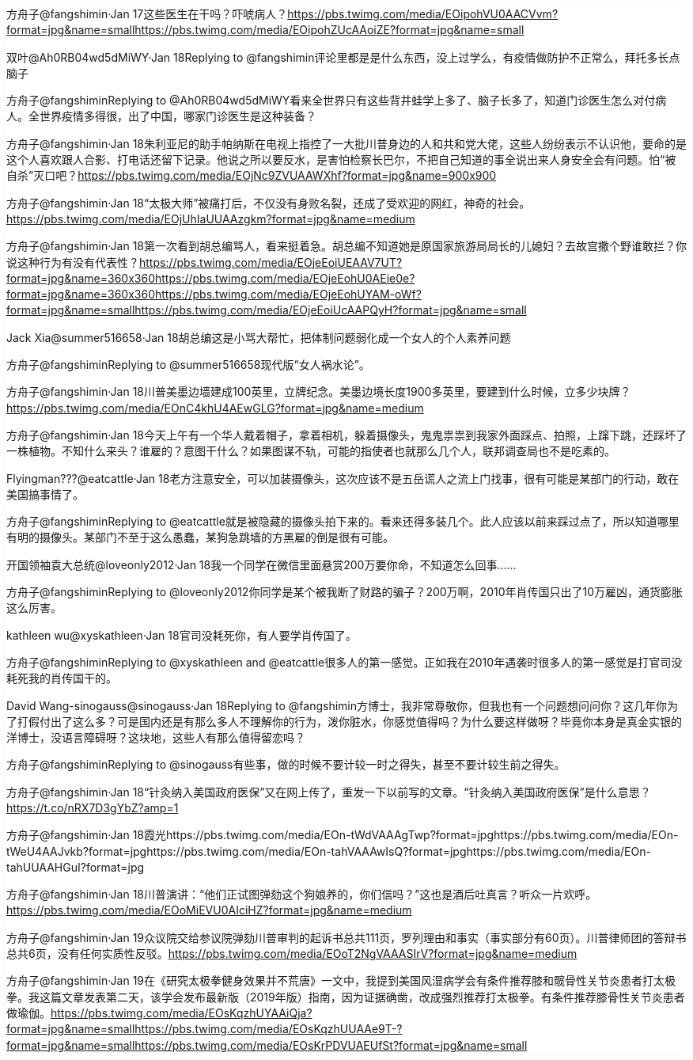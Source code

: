 方舟子@fangshimin·Jan 17这些医生在干吗？吓唬病人？https://pbs.twimg.com/media/EOipohVU0AACVvm?format=jpg&name=smallhttps://pbs.twimg.com/media/EOipohZUcAAoiZE?format=jpg&name=small

双叶@Ah0RB04wd5dMiWY·Jan 18Replying to @fangshimin评论里都是是什么东西，没上过学么，有疫情做防护不正常么，拜托多长点脑子

方舟子@fangshiminReplying to @Ah0RB04wd5dMiWY看来全世界只有这些背井蛙学上多了、脑子长多了，知道门诊医生怎么对付病人。全世界疫情多得很，出了中国，哪家门诊医生是这种装备？

方舟子@fangshimin·Jan 18朱利亚尼的助手帕纳斯在电视上指控了一大批川普身边的人和共和党大佬，这些人纷纷表示不认识他，要命的是这个人喜欢跟人合影、打电话还留下记录。他说之所以要反水，是害怕检察长巴尔，不把自己知道的事全说出来人身安全会有问题。怕“被自杀”灭口吧？https://pbs.twimg.com/media/EOjNc9ZVUAAWXhf?format=jpg&name=900x900

方舟子@fangshimin·Jan 18“太极大师”被痛打后，不仅没有身败名裂，还成了受欢迎的网红，神奇的社会。https://pbs.twimg.com/media/EOjUhIaUUAAzgkm?format=jpg&name=medium

方舟子@fangshimin·Jan 18第一次看到胡总编骂人，看来挺着急。胡总编不知道她是原国家旅游局局长的儿媳妇？去故宫撒个野谁敢拦？你说这种行为有没有代表性？https://pbs.twimg.com/media/EOjeEoiUEAAV7UT?format=jpg&name=360x360https://pbs.twimg.com/media/EOjeEohU0AEie0e?format=jpg&name=360x360https://pbs.twimg.com/media/EOjeEohUYAM-oWf?format=jpg&name=smallhttps://pbs.twimg.com/media/EOjeEoiUcAAPQyH?format=jpg&name=small

Jack Xia@summer516658·Jan 18胡总编这是小骂大帮忙，把体制问题弱化成一个女人的个人素养问题

方舟子@fangshiminReplying to @summer516658现代版“女人祸水论”。

方舟子@fangshimin·Jan 18川普美墨边墙建成100英里，立牌纪念。美墨边境长度1900多英里，要建到什么时候，立多少块牌？https://pbs.twimg.com/media/EOnC4khU4AEwGLG?format=jpg&name=medium

方舟子@fangshimin·Jan 18今天上午有一个华人戴着帽子，拿着相机，躲着摄像头，鬼鬼祟祟到我家外面踩点、拍照，上蹿下跳，还踩坏了一株植物。不知什么来头？谁雇的？意图干什么？如果图谋不轨，可能的指使者也就那么几个人，联邦调查局也不是吃素的。

Flyingman???@eatcattle·Jan 18老方注意安全，可以加装摄像头，这次应该不是五岳谎人之流上门找事，很有可能是某部门的行动，敢在美国搞事情了。

方舟子@fangshiminReplying to @eatcattle就是被隐藏的摄像头拍下来的。看来还得多装几个。此人应该以前来踩过点了，所以知道哪里有明的摄像头。某部门不至于这么愚蠢，某狗急跳墙的方黑雇的倒是很有可能。

开国领袖袁大总统@loveonly2012·Jan 18我一个同学在微信里面悬赏200万要你命，不知道怎么回事……

方舟子@fangshiminReplying to @loveonly2012你同学是某个被我断了财路的骗子？200万啊，2010年肖传国只出了10万雇凶，通货膨胀这么厉害。

kathleen wu@xyskathleen·Jan 18官司没耗死你，有人要学肖传国了。

方舟子@fangshiminReplying to @xyskathleen and @eatcattle很多人的第一感觉。正如我在2010年遇袭时很多人的第一感觉是打官司没耗死我的肖传国干的。

David Wang-sinogauss@sinogauss·Jan 18Replying to @fangshimin方博士，我非常尊敬你，但我也有一个问题想问问你？这几年你为了打假付出了这么多？可是国内还是有那么多人不理解你的行为，泼你脏水，你感觉值得吗？为什么要这样做呀？毕竟你本身是真金实银的洋博士，没语言障碍呀？这块地，这些人有那么值得留恋吗？

方舟子@fangshiminReplying to @sinogauss有些事，做的时候不要计较一时之得失，甚至不要计较生前之得失。

方舟子@fangshimin·Jan 18“针灸纳入美国政府医保”又在网上传了，重发一下以前写的文章。“针灸纳入美国政府医保”是什么意思？https://t.co/nRX7D3gYbZ?amp=1

方舟子@fangshimin·Jan 18霞光https://pbs.twimg.com/media/EOn-tWdVAAAgTwp?format=jpghttps://pbs.twimg.com/media/EOn-tWeU4AAJvkb?format=jpghttps://pbs.twimg.com/media/EOn-tahVAAAwIsQ?format=jpghttps://pbs.twimg.com/media/EOn-tahUUAAHGuI?format=jpg

方舟子@fangshimin·Jan 18川普演讲：“他们正试图弹劾这个狗娘养的，你们信吗？”这也是酒后吐真言？听众一片欢呼。https://pbs.twimg.com/media/EOoMiEVU0AIciHZ?format=jpg&name=medium

方舟子@fangshimin·Jan 19众议院交给参议院弹劾川普审判的起诉书总共111页，罗列理由和事实（事实部分有60页）。川普律师团的答辩书总共6页，没有任何实质性反驳。https://pbs.twimg.com/media/EOoT2NgVAAASIrV?format=jpg&name=medium

方舟子@fangshimin·Jan 19在《研究太极拳健身效果并不荒唐》一文中，我提到美国风湿病学会有条件推荐膝和髋骨性关节炎患者打太极拳。我这篇文章发表第二天，该学会发布最新版（2019年版）指南，因为证据确凿，改成强烈推荐打太极拳。有条件推荐膝骨性关节炎患者做瑜伽。https://pbs.twimg.com/media/EOsKqzhUYAAiQja?format=jpg&name=smallhttps://pbs.twimg.com/media/EOsKqzhUUAAe9T-?format=jpg&name=smallhttps://pbs.twimg.com/media/EOsKrPDVUAEUfSt?format=jpg&name=small
